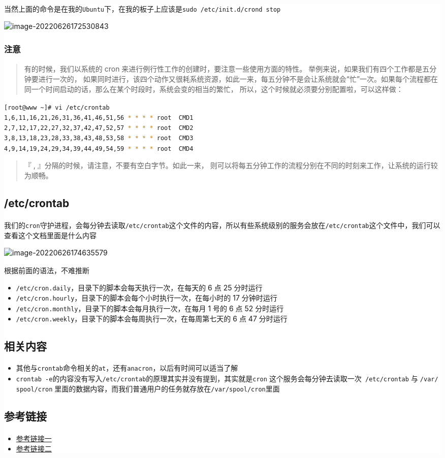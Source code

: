 
当然上面的命令是在我的`Ubuntu`下，在我的板子上应该是`sudo /etc/init.d/crond stop`

![image-20220626172530843](https://raw.githubusercontent.com/copyright1999/image-typora-markdown/main/crontab/image-20220626172530843.png)



### 注意

> 有的时候，我们以系统的 cron 来进行例行性工作的创建时，要注意一些使用方面的特性。 举例来说，如果我们有四个工作都是五分钟要进行一次的， 如果同时进行，该四个动作又很耗系统资源，如此一来，每五分钟不是会让系统就会“忙”一次。如果每个流程都在同一个时间启动的话，那么在某个时段时，系统会变的相当的繁忙， 所以，这个时候就必须要分别配置啦，可以这样做：



```bash
[root@www ~]# vi /etc/crontab 
1,6,11,16,21,26,31,36,41,46,51,56 * * * * root  CMD1 
2,7,12,17,22,27,32,37,42,47,52,57 * * * * root  CMD2 
3,8,13,18,23,28,33,38,43,48,53,58 * * * * root  CMD3 
4,9,14,19,24,29,34,39,44,49,54,59 * * * * root  CMD4 
```



> 『 , 』分隔的时候，请注意，不要有空白字节。如此一来， 则可以将每五分钟工作的流程分别在不同的时刻来工作，让系统的运行较为顺畅。







## /etc/crontab

我们的`cron`守护进程，会每分钟去读取`/etc/crontab`这个文件的内容，所以有些系统级别的服务会放在`/etc/crontab`这个文件中，我们可以查看这个文档里面是什么内容

![image-20220626174635579](https://raw.githubusercontent.com/copyright1999/image-typora-markdown/main/crontab/image-20220626174635579.png)

根据前面的语法，不难推断

- `/etc/cron.daily`，目录下的脚本会每天执行一次，在每天的 6 点 25 分时运行
- `/etc/cron.hourly`，目录下的脚本会每个小时执行一次，在每小时的 17 分钟时运行
- `/etc/cron.monthly`，目录下的脚本会每月执行一次，在每月 1 号的 6 点 52 分时运行
- `/etc/cron.weekly`，目录下的脚本会每周执行一次，在每周第七天的 6 点 47 分时运行





## 相关内容

- 其他与`crontab`命令相关的`at`，还有`anacron`，以后有时间可以适当了解
- `crontab -e`的内容没有写入`/etc/crontab`的原理其实并没有提到，其实就是`cron` 这个服务会每分钟去读取一次` /etc/crontab` 与 `/var/spool/cron` 里面的数据内容，而我们普通用户的任务就存放在`/var/spool/cron`里面







## 参考链接

- [参考链接一](https://www.lanqiao.cn/courses/1)
- [参考链接二](http://cn.linux.vbird.org/linux_basic/0430cron.php)



